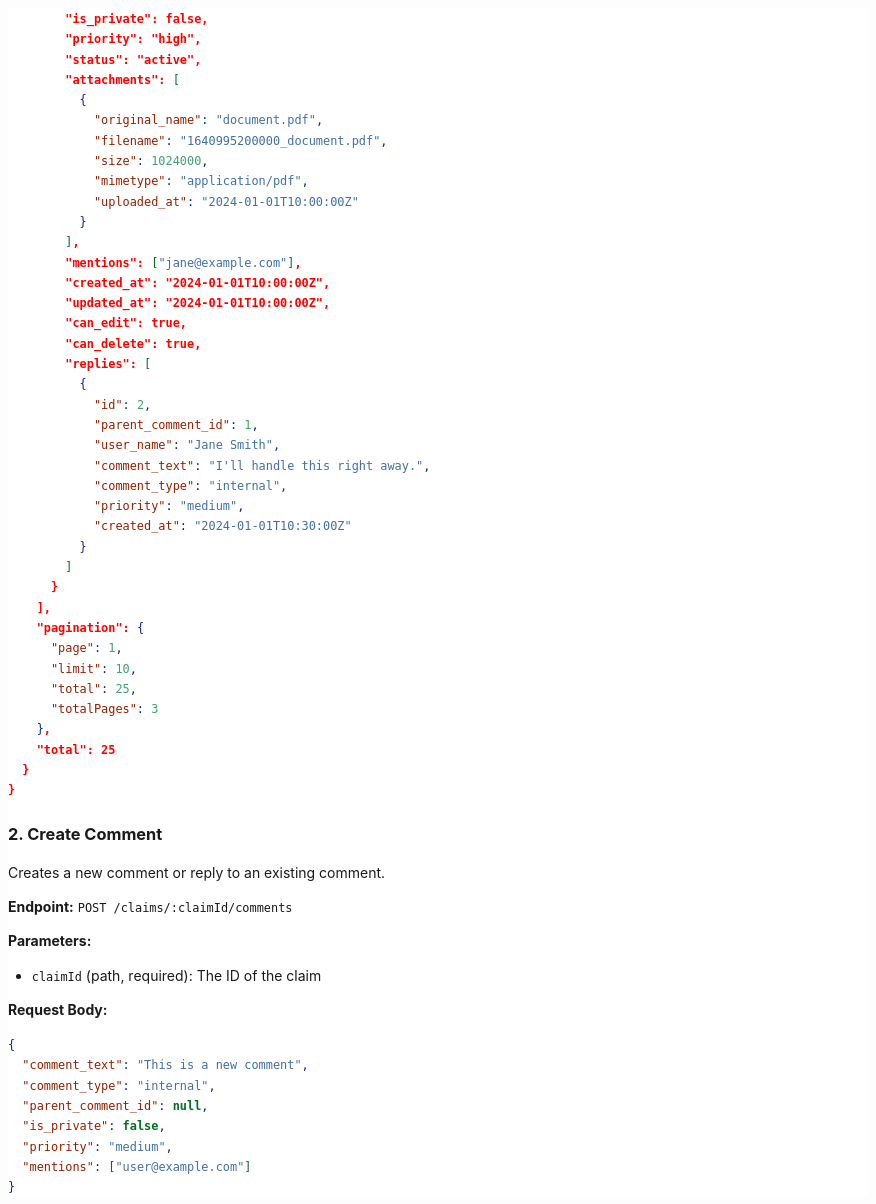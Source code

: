 ```json
        "is_private": false,
        "priority": "high",
        "status": "active",
        "attachments": [
          {
            "original_name": "document.pdf",
            "filename": "1640995200000_document.pdf",
            "size": 1024000,
            "mimetype": "application/pdf",
            "uploaded_at": "2024-01-01T10:00:00Z"
          }
        ],
        "mentions": ["jane@example.com"],
        "created_at": "2024-01-01T10:00:00Z",
        "updated_at": "2024-01-01T10:00:00Z",
        "can_edit": true,
        "can_delete": true,
        "replies": [
          {
            "id": 2,
            "parent_comment_id": 1,
            "user_name": "Jane Smith",
            "comment_text": "I'll handle this right away.",
            "comment_type": "internal",
            "priority": "medium",
            "created_at": "2024-01-01T10:30:00Z"
          }
        ]
      }
    ],
    "pagination": {
      "page": 1,
      "limit": 10,
      "total": 25,
      "totalPages": 3
    },
    "total": 25
  }
}
```

### 2. Create Comment

Creates a new comment or reply to an existing comment.

**Endpoint:** `POST /claims/:claimId/comments`

**Parameters:**
- `claimId` (path, required): The ID of the claim

**Request Body:**
```json
{
  "comment_text": "This is a new comment",
  "comment_type": "internal",
  "parent_comment_id": null,
  "is_private": false,
  "priority": "medium",
  "mentions": ["user@example.com"]
}
```

